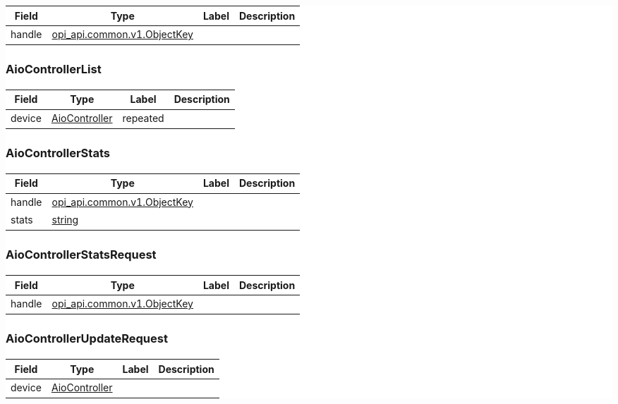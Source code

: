 | Field | Type | Label | Description |
| ----- | ---- | ----- | ----------- |
| handle | [opi_api.common.v1.ObjectKey](#opi_api-common-v1-ObjectKey) |  |  |






<a name="opi_api-storage-v1-AioControllerList"></a>

### AioControllerList



| Field | Type | Label | Description |
| ----- | ---- | ----- | ----------- |
| device | [AioController](#opi_api-storage-v1-AioController) | repeated |  |






<a name="opi_api-storage-v1-AioControllerStats"></a>

### AioControllerStats



| Field | Type | Label | Description |
| ----- | ---- | ----- | ----------- |
| handle | [opi_api.common.v1.ObjectKey](#opi_api-common-v1-ObjectKey) |  |  |
| stats | [string](#string) |  |  |






<a name="opi_api-storage-v1-AioControllerStatsRequest"></a>

### AioControllerStatsRequest



| Field | Type | Label | Description |
| ----- | ---- | ----- | ----------- |
| handle | [opi_api.common.v1.ObjectKey](#opi_api-common-v1-ObjectKey) |  |  |






<a name="opi_api-storage-v1-AioControllerUpdateRequest"></a>

### AioControllerUpdateRequest



| Field | Type | Label | Description |
| ----- | ---- | ----- | ----------- |
| device | [AioController](#opi_api-storage-v1-AioController) |  |  |
